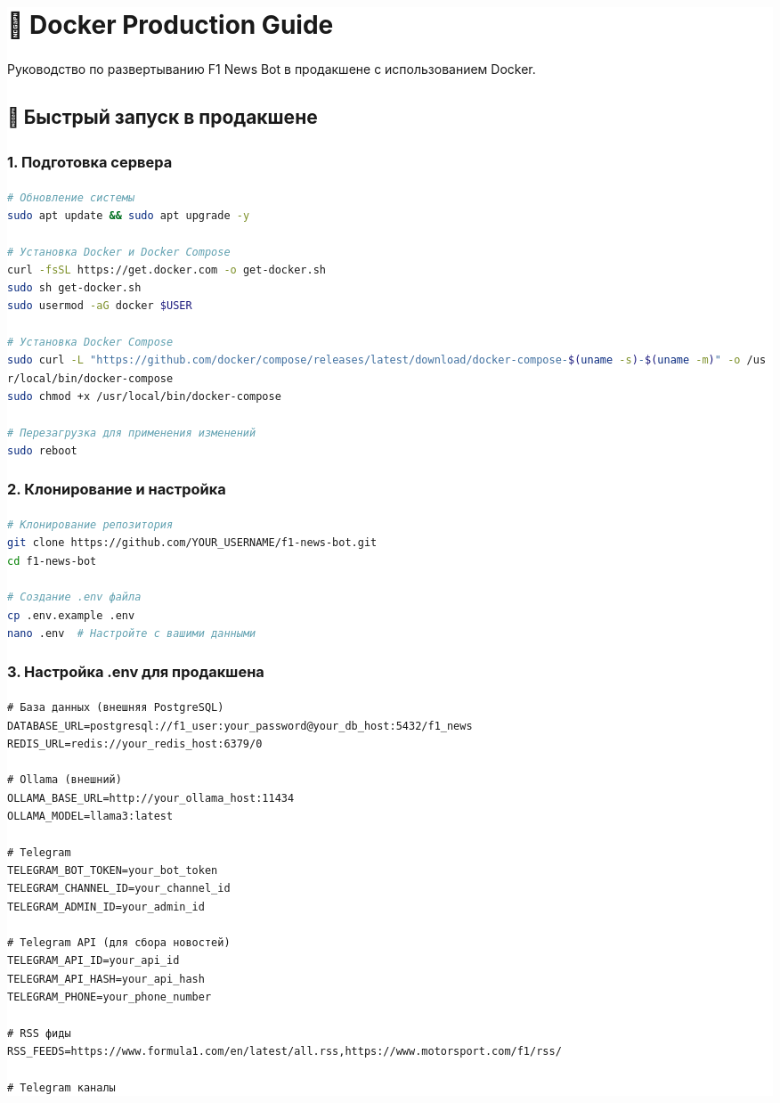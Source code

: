 # 🐳 Docker Production Guide

Руководство по развертыванию F1 News Bot в продакшене с использованием Docker.

## 🚀 Быстрый запуск в продакшене

### 1. Подготовка сервера

```bash
# Обновление системы
sudo apt update && sudo apt upgrade -y

# Установка Docker и Docker Compose
curl -fsSL https://get.docker.com -o get-docker.sh
sudo sh get-docker.sh
sudo usermod -aG docker $USER

# Установка Docker Compose
sudo curl -L "https://github.com/docker/compose/releases/latest/download/docker-compose-$(uname -s)-$(uname -m)" -o /usr/local/bin/docker-compose
sudo chmod +x /usr/local/bin/docker-compose

# Перезагрузка для применения изменений
sudo reboot
```

### 2. Клонирование и настройка

```bash
# Клонирование репозитория
git clone https://github.com/YOUR_USERNAME/f1-news-bot.git
cd f1-news-bot

# Создание .env файла
cp .env.example .env
nano .env  # Настройте с вашими данными
```

### 3. Настройка .env для продакшена

```env
# База данных (внешняя PostgreSQL)
DATABASE_URL=postgresql://f1_user:your_password@your_db_host:5432/f1_news
REDIS_URL=redis://your_redis_host:6379/0

# Ollama (внешний)
OLLAMA_BASE_URL=http://your_ollama_host:11434
OLLAMA_MODEL=llama3:latest

# Telegram
TELEGRAM_BOT_TOKEN=your_bot_token
TELEGRAM_CHANNEL_ID=your_channel_id
TELEGRAM_ADMIN_ID=your_admin_id

# Telegram API (для сбора новостей)
TELEGRAM_API_ID=your_api_id
TELEGRAM_API_HASH=your_api_hash
TELEGRAM_PHONE=your_phone_number

# RSS фиды
RSS_FEEDS=https://www.formula1.com/en/latest/all.rss,https://www.motorsport.com/f1/rss/

# Telegram каналы
```